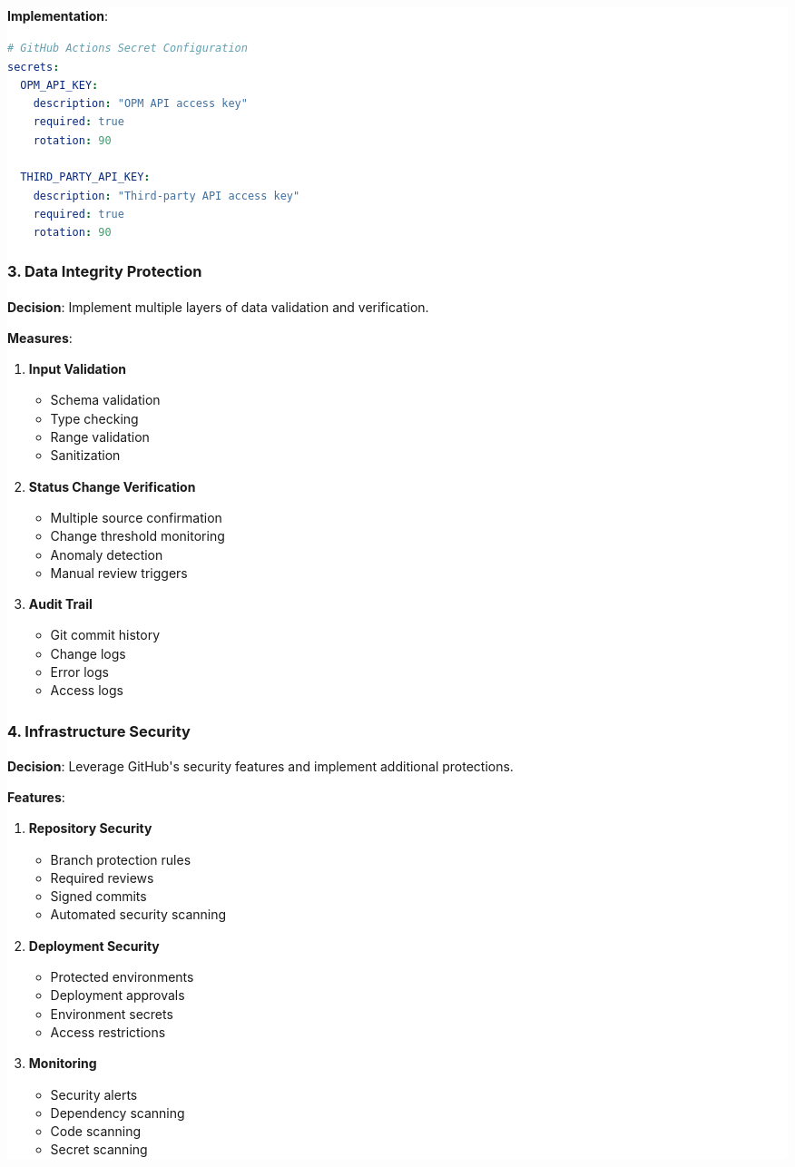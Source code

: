 **Implementation**:
```yaml
# GitHub Actions Secret Configuration
secrets:
  OPM_API_KEY:
    description: "OPM API access key"
    required: true
    rotation: 90
  
  THIRD_PARTY_API_KEY:
    description: "Third-party API access key"
    required: true
    rotation: 90
```

### 3. Data Integrity Protection
**Decision**: Implement multiple layers of data validation and verification.

**Measures**:
1. **Input Validation**
   - Schema validation
   - Type checking
   - Range validation
   - Sanitization

2. **Status Change Verification**
   - Multiple source confirmation
   - Change threshold monitoring
   - Anomaly detection
   - Manual review triggers

3. **Audit Trail**
   - Git commit history
   - Change logs
   - Error logs
   - Access logs

### 4. Infrastructure Security
**Decision**: Leverage GitHub's security features and implement additional protections.

**Features**:
1. **Repository Security**
   - Branch protection rules
   - Required reviews
   - Signed commits
   - Automated security scanning

2. **Deployment Security**
   - Protected environments
   - Deployment approvals
   - Environment secrets
   - Access restrictions

3. **Monitoring**
   - Security alerts
   - Dependency scanning
   - Code scanning
   - Secret scanning

